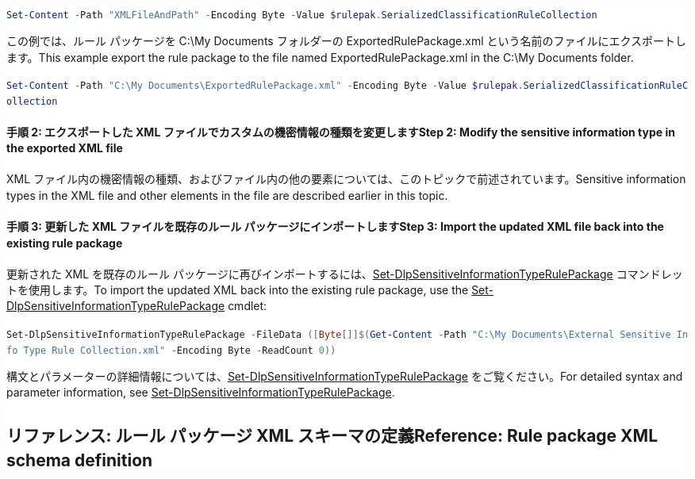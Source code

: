    ```powershell
   Set-Content -Path "XMLFileAndPath" -Encoding Byte -Value $rulepak.SerializedClassificationRuleCollection
   ```

   <span data-ttu-id="40502-372">この例では、ルール パッケージを C:\My Documents フォルダーの ExportedRulePackage.xml という名前のファイルにエクスポートします。</span><span class="sxs-lookup"><span data-stu-id="40502-372">This example export the rule package to the file named ExportedRulePackage.xml in the C:\My Documents folder.</span></span>

   ```powershell
   Set-Content -Path "C:\My Documents\ExportedRulePackage.xml" -Encoding Byte -Value $rulepak.SerializedClassificationRuleCollection
   ```

#### <a name="step-2-modify-the-sensitive-information-type-in-the-exported-xml-file"></a><span data-ttu-id="40502-373">手順 2: エクスポートした XML ファイルでカスタムの機密情報の種類を変更します</span><span class="sxs-lookup"><span data-stu-id="40502-373">Step 2: Modify the sensitive information type in the exported XML file</span></span>

<span data-ttu-id="40502-374">XML ファイル内の機密情報の種類、およびファイル内の他の要素については、このトピックで前述されています。</span><span class="sxs-lookup"><span data-stu-id="40502-374">Sensitive information types in the XML file and other elements in the file are described earlier in this topic.</span></span>

#### <a name="step-3-import-the-updated-xml-file-back-into-the-existing-rule-package"></a><span data-ttu-id="40502-375">手順 3: 更新した XML ファイルを既存のルール パッケージにインポートします</span><span class="sxs-lookup"><span data-stu-id="40502-375">Step 3: Import the updated XML file back into the existing rule package</span></span>

<span data-ttu-id="40502-376">更新された XML を既存のルール パッケージに再びインポートするには、[Set-DlpSensitiveInformationTypeRulePackage](https://docs.microsoft.com/powershell/module/exchange/set-dlpsensitiveinformationtyperulepackage) コマンドレットを使用します。</span><span class="sxs-lookup"><span data-stu-id="40502-376">To import the updated XML back into the existing rule package, use the [Set-DlpSensitiveInformationTypeRulePackage](https://docs.microsoft.com/powershell/module/exchange/set-dlpsensitiveinformationtyperulepackage) cmdlet:</span></span>

```powershell
Set-DlpSensitiveInformationTypeRulePackage -FileData ([Byte[]]$(Get-Content -Path "C:\My Documents\External Sensitive Info Type Rule Collection.xml" -Encoding Byte -ReadCount 0))
```

<span data-ttu-id="40502-377">構文とパラメーターの詳細情報については、[Set-DlpSensitiveInformationTypeRulePackage](https://docs.microsoft.com/powershell/module/exchange/set-dlpsensitiveinformationtyperulepackage) をご覧ください。</span><span class="sxs-lookup"><span data-stu-id="40502-377">For detailed syntax and parameter information, see [Set-DlpSensitiveInformationTypeRulePackage](https://docs.microsoft.com/powershell/module/exchange/set-dlpsensitiveinformationtyperulepackage).</span></span>

## <a name="reference-rule-package-xml-schema-definition"></a><span data-ttu-id="40502-378">リファレンス: ルール パッケージ XML スキーマの定義</span><span class="sxs-lookup"><span data-stu-id="40502-378">Reference: Rule package XML schema definition</span></span>
